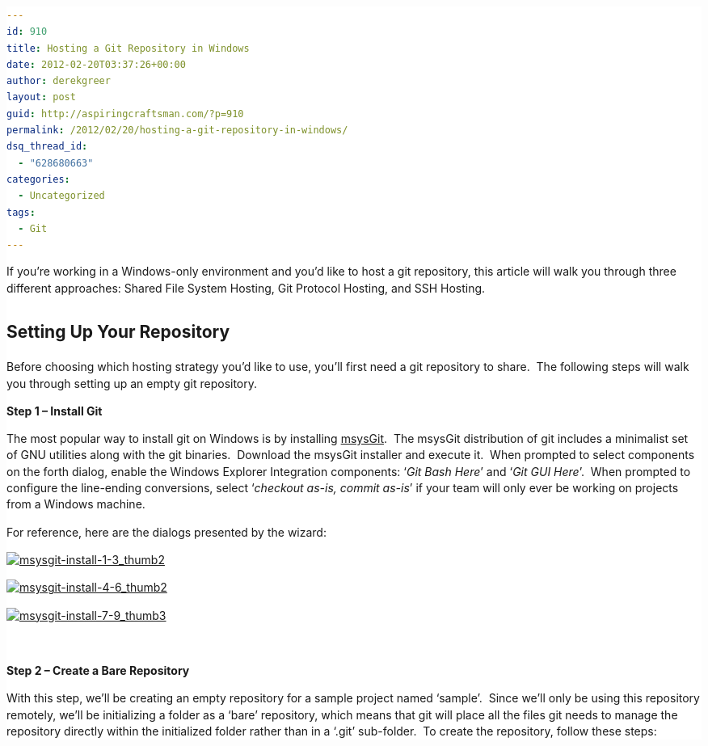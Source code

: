 ```yaml
---
id: 910
title: Hosting a Git Repository in Windows
date: 2012-02-20T03:37:26+00:00
author: derekgreer
layout: post
guid: http://aspiringcraftsman.com/?p=910
permalink: /2012/02/20/hosting-a-git-repository-in-windows/
dsq_thread_id:
  - "628680663"
categories:
  - Uncategorized
tags:
  - Git
---
```

If <noindex></noindex> you’re working in a Windows-only environment and you’d like to host a git repository, this article will walk you through three different approaches: Shared File System Hosting, Git Protocol Hosting, and SSH Hosting.

## Setting Up Your Repository

Before choosing which hosting strategy you’d like to use, you’ll first need a git repository to share.&nbsp; The following steps will walk you through setting up an empty git repository.

**Step 1 &#8211; Install Git**

The most popular way to install git on Windows is by installing [msysGit](http://code.google.com/p/msysgit/).&nbsp; The msysGit distribution of git includes a minimalist set of GNU utilities along with the git binaries.&nbsp; Download the msysGit installer and execute it.&nbsp; When prompted to select components on the forth dialog, enable the Windows Explorer Integration components: ‘_Git Bash Here_’ and ‘_Git GUI Here_’.&nbsp; When prompted to configure the line-ending conversions, select ‘_checkout as-is, commit as-is_’ if your team will only ever be working on projects from a Windows machine.

For reference, here are the dialogs presented by the wizard:

[<img style="background-image: none; border-bottom: 0px; border-left: 0px; padding-left: 0px; padding-right: 0px; display: inline; border-top: 0px; border-right: 0px; padding-top: 0px" title="msysgit-install-1-3_thumb2" border="0" alt="msysgit-install-1-3_thumb2" src="http://aspiringcraftsman.com/wp-content/uploads/2012/02/msysgit-install-1-3_thumb2_thumb.png" width="535" height="480" />](http://aspiringcraftsman.com/wp-content/uploads/2012/02/msysgit-install-1-3_thumb2.png)

[<img style="background-image: none; border-bottom: 0px; border-left: 0px; padding-left: 0px; padding-right: 0px; display: inline; border-top: 0px; border-right: 0px; padding-top: 0px" title="msysgit-install-4-6_thumb2" border="0" alt="msysgit-install-4-6_thumb2" src="http://aspiringcraftsman.com/wp-content/uploads/2012/02/msysgit-install-4-6_thumb2_thumb.png" width="559" height="480" />](http://aspiringcraftsman.com/wp-content/uploads/2012/02/msysgit-install-4-6_thumb2.png)

[<img style="background-image: none; border-bottom: 0px; border-left: 0px; padding-left: 0px; padding-right: 0px; display: inline; border-top: 0px; border-right: 0px; padding-top: 0px" title="msysgit-install-7-9_thumb3" border="0" alt="msysgit-install-7-9_thumb3" src="http://aspiringcraftsman.com/wp-content/uploads/2012/02/msysgit-install-7-9_thumb3_thumb.png" width="555" height="480" />](http://aspiringcraftsman.com/wp-content/uploads/2012/02/msysgit-install-7-9_thumb3.png)

&nbsp;

**Step 2 &#8211; Create a Bare Repository**

With this step, we’ll be creating an empty repository for a sample project named ‘sample’.&nbsp; Since we’ll only be using this repository remotely, we’ll be initializing a folder as a ‘bare’ repository, which means that git will place all the files git needs to manage the repository directly within the initialized folder rather than in a ‘.git’ sub-folder.&nbsp; To create the repository, follow these steps:
